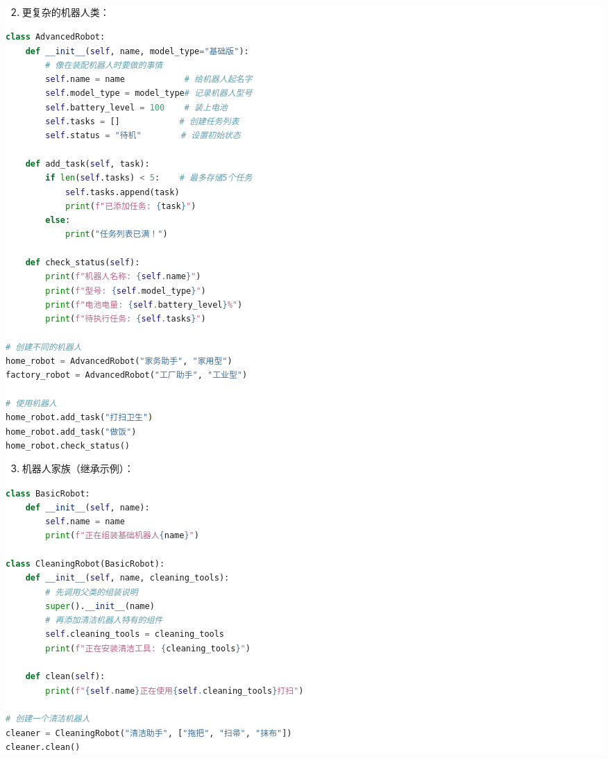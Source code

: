 2. 更复杂的机器人类：
```python
class AdvancedRobot:
    def __init__(self, name, model_type="基础版"):
        # 像在装配机器人时要做的事情
        self.name = name            # 给机器人起名字
        self.model_type = model_type# 记录机器人型号
        self.battery_level = 100    # 装上电池
        self.tasks = []            # 创建任务列表
        self.status = "待机"        # 设置初始状态
        
    def add_task(self, task):
        if len(self.tasks) < 5:    # 最多存储5个任务
            self.tasks.append(task)
            print(f"已添加任务: {task}")
        else:
            print("任务列表已满！")
    
    def check_status(self):
        print(f"机器人名称: {self.name}")
        print(f"型号: {self.model_type}")
        print(f"电池电量: {self.battery_level}%")
        print(f"待执行任务: {self.tasks}")

# 创建不同的机器人
home_robot = AdvancedRobot("家务助手", "家用型")
factory_robot = AdvancedRobot("工厂助手", "工业型")

# 使用机器人
home_robot.add_task("打扫卫生")
home_robot.add_task("做饭")
home_robot.check_status()
```

3. 机器人家族（继承示例）：
```python
class BasicRobot:
    def __init__(self, name):
        self.name = name
        print(f"正在组装基础机器人{name}")
        
class CleaningRobot(BasicRobot):
    def __init__(self, name, cleaning_tools):
        # 先调用父类的组装说明
        super().__init__(name)
        # 再添加清洁机器人特有的组件
        self.cleaning_tools = cleaning_tools
        print(f"正在安装清洁工具: {cleaning_tools}")
    
    def clean(self):
        print(f"{self.name}正在使用{self.cleaning_tools}打扫")

# 创建一个清洁机器人
cleaner = CleaningRobot("清洁助手", ["拖把", "扫帚", "抹布"])
cleaner.clean()
```
